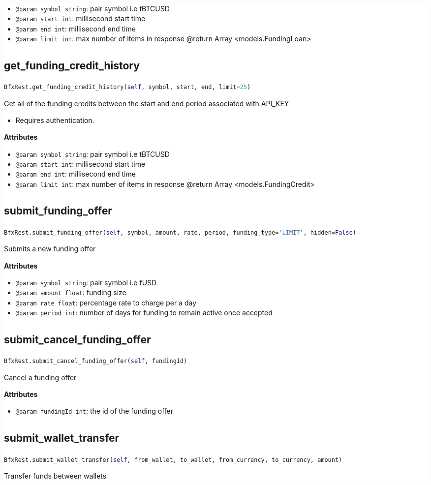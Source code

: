 - `@param symbol string`: pair symbol i.e tBTCUSD
- `@param start int`: millisecond start time
- `@param end int`: millisecond end time
- `@param limit int`: max number of items in response
@return Array <models.FundingLoan>

## get_funding_credit_history
```python
BfxRest.get_funding_credit_history(self, symbol, start, end, limit=25)
```

Get all of the funding credits between the start and end period associated with API_KEY
- Requires authentication.

__Attributes__

- `@param symbol string`: pair symbol i.e tBTCUSD
- `@param start int`: millisecond start time
- `@param end int`: millisecond end time
- `@param limit int`: max number of items in response
@return Array <models.FundingCredit>

## submit_funding_offer
```python
BfxRest.submit_funding_offer(self, symbol, amount, rate, period, funding_type='LIMIT', hidden=False)
```

Submits a new funding offer

__Attributes__

- `@param symbol string`: pair symbol i.e fUSD
- `@param amount float`: funding size
- `@param rate float`: percentage rate to charge per a day
- `@param period int`: number of days for funding to remain active once accepted

## submit_cancel_funding_offer
```python
BfxRest.submit_cancel_funding_offer(self, fundingId)
```

Cancel a funding offer

__Attributes__

- `@param fundingId int`: the id of the funding offer

## submit_wallet_transfer
```python
BfxRest.submit_wallet_transfer(self, from_wallet, to_wallet, from_currency, to_currency, amount)
```

Transfer funds between wallets
